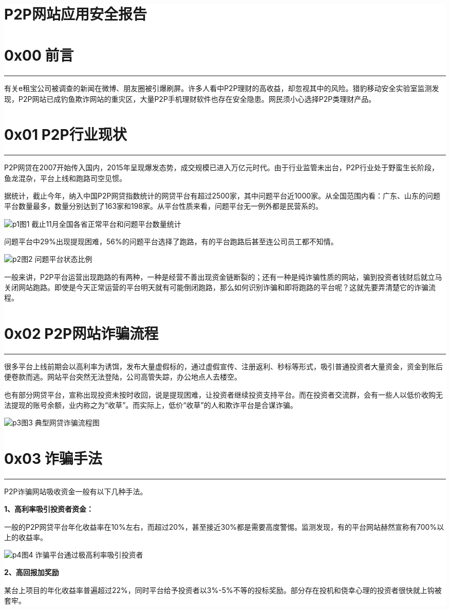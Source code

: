 # P2P网站应用安全报告

0x00 前言
=======

* * *

有关e租宝公司被调查的新闻在微博、朋友圈被引爆刷屏。许多人看中P2P理财的高收益，却忽视其中的风险。猎豹移动安全实验室监测发现，P2P网站已成钓鱼欺诈网站的重灾区，大量P2P手机理财软件也存在安全隐患。网民须小心选择P2P类理财产品。

0x01 P2P行业现状
============

* * *

P2P网贷在2007开始传入国内，2015年呈现爆发态势，成交规模已进入万亿元时代。由于行业监管未出台，P2P行业处于野蛮生长阶段，鱼龙混杂，平台上线和跑路司空见惯。

据统计，截止今年，纳入中国P2P网贷指数统计的网贷平台有超过2500家，其中问题平台近1000家。从全国范围内看：广东、山东的问题平台数量最多，数量分别达到了163家和198家。从平台性质来看，问题平台无一例外都是民营系的。

![p1](http://drops.javaweb.org/uploads/images/7a552e4fc0d7a9ae2dba865d2f0a8c8a47d0396c.jpg)图1 截止11月全国各省正常平台和问题平台数量统计

问题平台中29%出现提现困难，56%的问题平台选择了跑路，有的平台跑路后甚至连公司员工都不知情。

![p2](http://drops.javaweb.org/uploads/images/07640f2e9668cb9a0d3e94b76c218a805036a649.jpg)图2 问题平台状态比例

一般来讲，P2P平台运营出现跑路的有两种，一种是经营不善出现资金链断裂的；还有一种是纯诈骗性质的网站，骗到投资者钱财后就立马关闭网站跑路。即使是今天正常运营的平台明天就有可能倒闭跑路，那么如何识别诈骗和即将跑路的平台呢？这就先要弄清楚它的诈骗流程。

0x02 P2P网站诈骗流程
==============

* * *

很多平台上线前期会以高利率为诱饵，发布大量虚假标的，通过虚假宣传、注册返利、秒标等形式，吸引普通投资者大量资金，资金到账后便卷款而逃。网站平台突然无法登陆，公司高管失踪，办公地点人去楼空。

也有部分网贷平台，宣称出现投资未按时收回，说是提现困难，让投资者继续投资支持平台。而在投资者交流群，会有一些人以低价收购无法提现的账号余额，业内称之为“收草”。而实际上，低价“收草”的人和欺诈平台是合谋诈骗。

![p3](http://drops.javaweb.org/uploads/images/e4a28bda3d3fc5973927dd4ab6f3f8e8de65fa4f.jpg)图3 典型网贷诈骗流程图

0x03 诈骗手法
=========

* * *

P2P诈骗网站吸收资金一般有以下几种手法。

**1、高利率吸引投资者资金：**

一般的P2P网贷平台年化收益率在10%左右，而超过20%，甚至接近30%都是需要高度警惕。监测发现，有的平台网站赫然宣称有700%以上的收益率。

![p4](http://drops.javaweb.org/uploads/images/84302b95f603ddcb89234cccec7d01c947ab43c5.jpg)图4 诈骗平台通过极高利率吸引投资者

**2、高回报加奖励**

某台上项目的年化收益率普遍超过22%，同时平台给予投资者以3%-5%不等的投标奖励。部分存在投机和侥幸心理的投资者很快就上钩被套牢。
